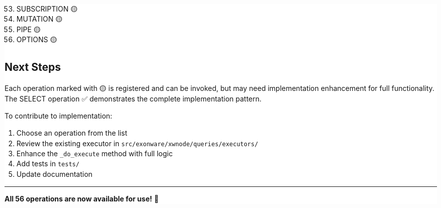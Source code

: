 53. SUBSCRIPTION 🟡
54. MUTATION 🟡
55. PIPE 🟡
56. OPTIONS 🟡

## Next Steps

Each operation marked with 🟡 is registered and can be invoked, but may need implementation enhancement for full functionality. The SELECT operation ✅ demonstrates the complete implementation pattern.

To contribute to implementation:
1. Choose an operation from the list
2. Review the existing executor in `src/exonware/xwnode/queries/executors/`
3. Enhance the `_do_execute` method with full logic
4. Add tests in `tests/`
5. Update documentation

---

**All 56 operations are now available for use!** 🎉

